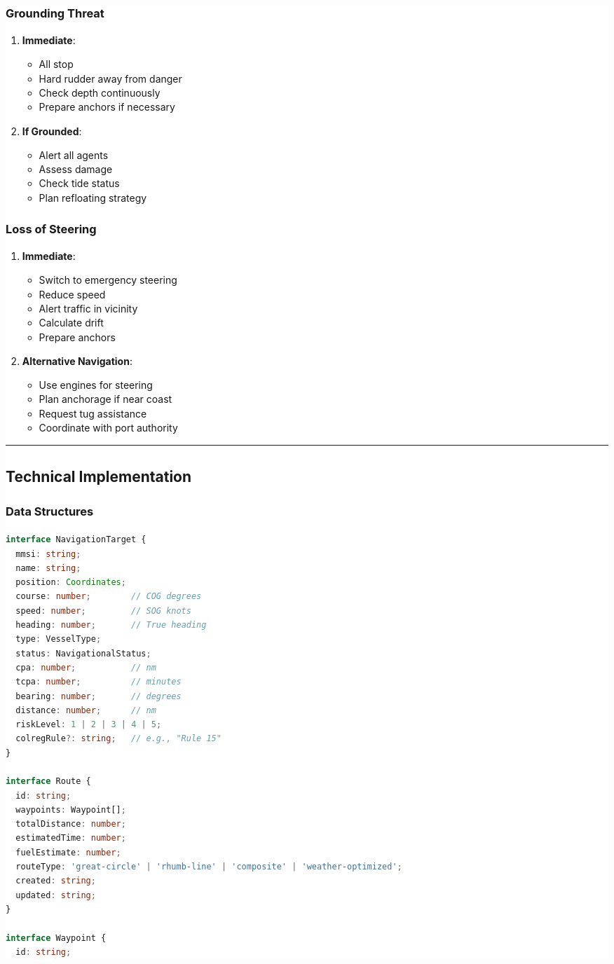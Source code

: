 ### Grounding Threat
1. **Immediate**:
   - All stop
   - Hard rudder away from danger
   - Check depth continuously
   - Prepare anchors if necessary

2. **If Grounded**:
   - Alert all agents
   - Assess damage
   - Check tide status
   - Plan refloating strategy

### Loss of Steering
1. **Immediate**:
   - Switch to emergency steering
   - Reduce speed
   - Alert traffic in vicinity
   - Calculate drift
   - Prepare anchors

2. **Alternative Navigation**:
   - Use engines for steering
   - Plan anchorage if near coast
   - Request tug assistance
   - Coordinate with port authority

---

## Technical Implementation

### Data Structures
```typescript
interface NavigationTarget {
  mmsi: string;
  name: string;
  position: Coordinates;
  course: number;        // COG degrees
  speed: number;         // SOG knots
  heading: number;       // True heading
  type: VesselType;
  status: NavigationalStatus;
  cpa: number;           // nm
  tcpa: number;          // minutes
  bearing: number;       // degrees
  distance: number;      // nm
  riskLevel: 1 | 2 | 3 | 4 | 5;
  colregRule?: string;   // e.g., "Rule 15"
}

interface Route {
  id: string;
  waypoints: Waypoint[];
  totalDistance: number;
  estimatedTime: number;
  fuelEstimate: number;
  routeType: 'great-circle' | 'rhumb-line' | 'composite' | 'weather-optimized';
  created: string;
  updated: string;
}

interface Waypoint {
  id: string;
```